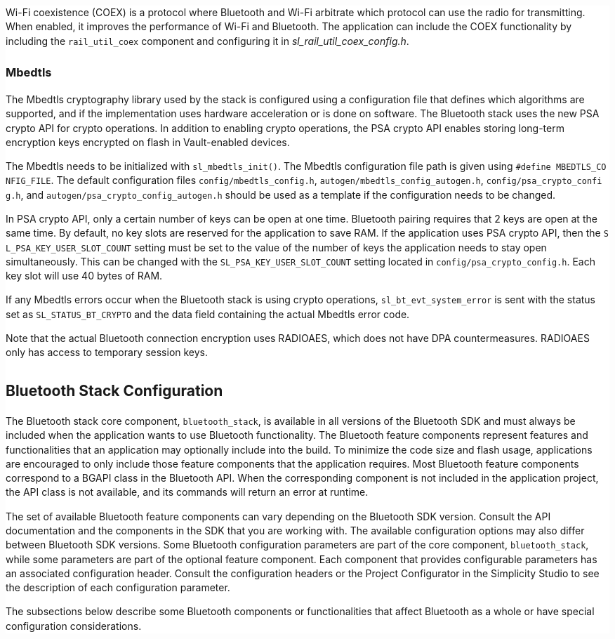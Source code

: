 Wi-Fi coexistence (COEX) is a protocol where Bluetooth and Wi-Fi arbitrate which protocol can use the radio for transmitting. When enabled, it improves the performance of Wi-Fi and Bluetooth. The application can include the COEX functionality by including the `rail_util_coex` component and configuring it in *sl_rail_util_coex_config.h*.

### Mbedtls

The Mbedtls cryptography library used by the stack is configured using a configuration file that defines which algorithms are supported, and if the implementation uses hardware acceleration or is done on software. The Bluetooth stack uses the new PSA crypto API for crypto operations. In addition to enabling crypto operations, the PSA crypto API enables storing long-term encryption keys encrypted on flash in Vault-enabled devices.

The Mbedtls needs to be initialized with `sl_mbedtls_init()`. The Mbedtls configuration file path is given using `#define MBEDTLS_CONFIG_FILE`. The default configuration files `config/mbedtls_config.h`, `autogen/mbedtls_config_autogen.h`, `config/psa_crypto_config.h`, and `autogen/psa_crypto_config_autogen.h` should be used as a template if the configuration needs to be changed.

In PSA crypto API, only a certain number of keys can be open at one time. Bluetooth pairing requires that 2 keys are open at the same time. By default, no key slots are reserved for the application to save RAM. If the application uses PSA crypto API, then the `SL_PSA_KEY_USER_SLOT_COUNT` setting must be set to the value of the number of keys the application needs to stay open simultaneously. This can be changed with the `SL_PSA_KEY_USER_SLOT_COUNT` setting located in `config/psa_crypto_config.h`. Each key slot will use 40 bytes of RAM.

If any Mbedtls errors occur when the Bluetooth stack is using crypto operations, `sl_bt_evt_system_error` is sent with the status set as `SL_STATUS_BT_CRYPTO` and the data field containing the actual Mbedtls error code.

Note that the actual Bluetooth connection encryption uses RADIOAES, which does not have DPA countermeasures. RADIOAES only has access to temporary session keys.

## Bluetooth Stack Configuration

The Bluetooth stack core component, `bluetooth_stack`, is available in all versions of the Bluetooth SDK and must always be included when the application wants to use Bluetooth functionality. The Bluetooth feature components represent features and functionalities that an application may optionally include into the build. To minimize the code size and flash usage, applications are encouraged to only include those feature components that the application requires. Most Bluetooth feature components correspond to a BGAPI class in the Bluetooth API. When the corresponding component is not included in the application project, the API class is not available, and its commands will return an error at runtime.

The set of available Bluetooth feature components can vary depending on the Bluetooth SDK version. Consult the API documentation and the components in the SDK that you are working with. The available configuration options may also differ between Bluetooth SDK versions. Some Bluetooth configuration parameters are part of the core component, `bluetooth_stack`, while some parameters are part of the optional feature component. Each component that provides configurable parameters has an associated configuration header. Consult the configuration headers or the Project Configurator in the Simplicity Studio to see the description of each configuration parameter.

The subsections below describe some Bluetooth components or functionalities that affect Bluetooth as a whole or have special configuration considerations.
